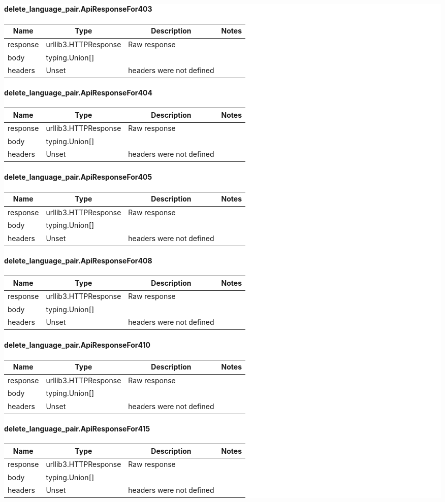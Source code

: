 #### delete_language_pair.ApiResponseFor403

| Name     | Type                 | Description              | Notes |
| -------- | -------------------- | ------------------------ | ----- |
| response | urllib3.HTTPResponse | Raw response             |
| body     | typing.Union[]       |                          |
| headers  | Unset                | headers were not defined |

#### delete_language_pair.ApiResponseFor404

| Name     | Type                 | Description              | Notes |
| -------- | -------------------- | ------------------------ | ----- |
| response | urllib3.HTTPResponse | Raw response             |
| body     | typing.Union[]       |                          |
| headers  | Unset                | headers were not defined |

#### delete_language_pair.ApiResponseFor405

| Name     | Type                 | Description              | Notes |
| -------- | -------------------- | ------------------------ | ----- |
| response | urllib3.HTTPResponse | Raw response             |
| body     | typing.Union[]       |                          |
| headers  | Unset                | headers were not defined |

#### delete_language_pair.ApiResponseFor408

| Name     | Type                 | Description              | Notes |
| -------- | -------------------- | ------------------------ | ----- |
| response | urllib3.HTTPResponse | Raw response             |
| body     | typing.Union[]       |                          |
| headers  | Unset                | headers were not defined |

#### delete_language_pair.ApiResponseFor410

| Name     | Type                 | Description              | Notes |
| -------- | -------------------- | ------------------------ | ----- |
| response | urllib3.HTTPResponse | Raw response             |
| body     | typing.Union[]       |                          |
| headers  | Unset                | headers were not defined |

#### delete_language_pair.ApiResponseFor415

| Name     | Type                 | Description              | Notes |
| -------- | -------------------- | ------------------------ | ----- |
| response | urllib3.HTTPResponse | Raw response             |
| body     | typing.Union[]       |                          |
| headers  | Unset                | headers were not defined |

